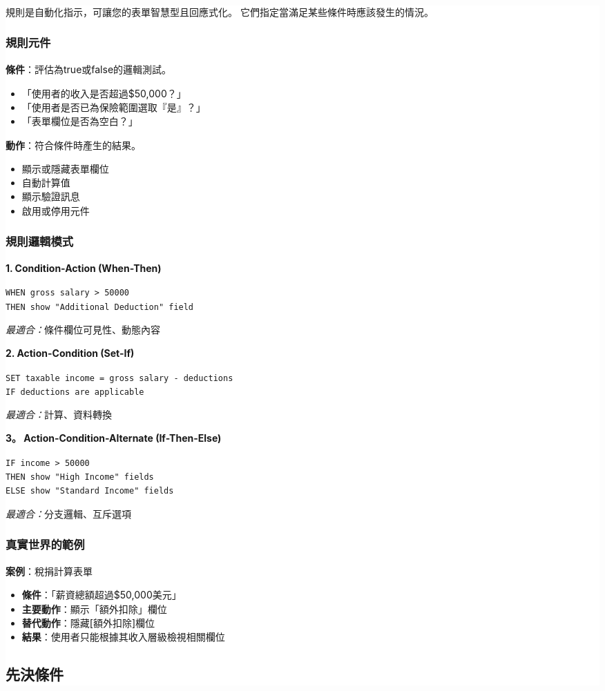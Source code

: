 規則是自動化指示，可讓您的表單智慧型且回應式化。 它們指定當滿足某些條件時應該發生的情況。

### **規則元件**

**條件**：評估為true或false的邏輯測試。

- 「使用者的收入是否超過$50,000？」
- 「使用者是否已為保險範圍選取『是』？」
- 「表單欄位是否為空白？」

**動作**：符合條件時產生的結果。

- 顯示或隱藏表單欄位
- 自動計算值
- 顯示驗證訊息
- 啟用或停用元件

### **規則邏輯模式**

**1. Condition-Action (When-Then)**

```
WHEN gross salary > 50000
THEN show "Additional Deduction" field
```

*最適合：*&#x200B;條件欄位可見性、動態內容

**2. Action-Condition (Set-If)**

```
SET taxable income = gross salary - deductions
IF deductions are applicable
```

*最適合：*&#x200B;計算、資料轉換

**3。 Action-Condition-Alternate (If-Then-Else)**

```
IF income > 50000
THEN show "High Income" fields
ELSE show "Standard Income" fields
```

*最適合：*&#x200B;分支邏輯、互斥選項

### **真實世界的範例**

**案例**：稅捐計算表單

- **條件**：「薪資總額超過$50,000美元」
- **主要動作**：顯示「額外扣除」欄位
- **替代動作**：隱藏[額外扣除]欄位
- **結果**：使用者只能根據其收入層級檢視相關欄位

## 先決條件
